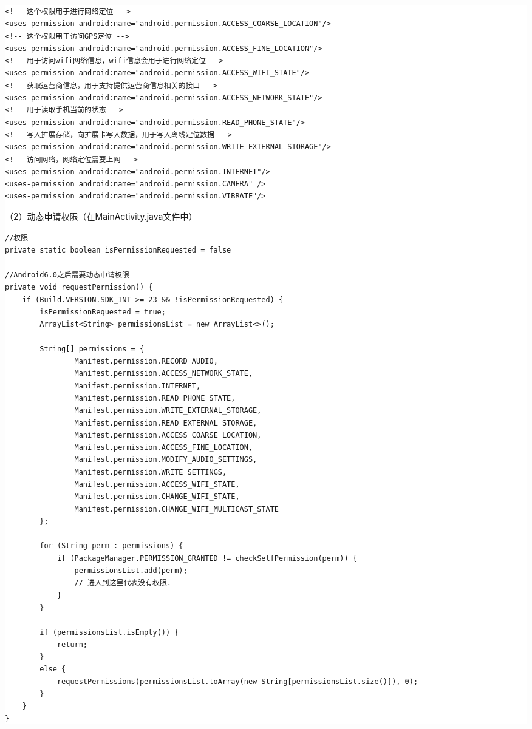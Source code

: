     <!-- 这个权限用于进行网络定位 -->
    <uses-permission android:name="android.permission.ACCESS_COARSE_LOCATION"/>
    <!-- 这个权限用于访问GPS定位 -->
    <uses-permission android:name="android.permission.ACCESS_FINE_LOCATION"/>
    <!-- 用于访问wifi网络信息，wifi信息会用于进行网络定位 -->
    <uses-permission android:name="android.permission.ACCESS_WIFI_STATE"/>
    <!-- 获取运营商信息，用于支持提供运营商信息相关的接口 -->
    <uses-permission android:name="android.permission.ACCESS_NETWORK_STATE"/>
    <!-- 用于读取手机当前的状态 -->
    <uses-permission android:name="android.permission.READ_PHONE_STATE"/>
    <!-- 写入扩展存储，向扩展卡写入数据，用于写入离线定位数据 -->
    <uses-permission android:name="android.permission.WRITE_EXTERNAL_STORAGE"/>
    <!-- 访问网络，网络定位需要上网 -->
    <uses-permission android:name="android.permission.INTERNET"/>
    <uses-permission android:name="android.permission.CAMERA" />
    <uses-permission android:name="android.permission.VIBRATE"/>
    
  （2）动态申请权限（在MainActivity.java文件中）
  
    //权限
    private static boolean isPermissionRequested = false
    
    //Android6.0之后需要动态申请权限
    private void requestPermission() {
        if (Build.VERSION.SDK_INT >= 23 && !isPermissionRequested) {
            isPermissionRequested = true;
            ArrayList<String> permissionsList = new ArrayList<>();

            String[] permissions = {
                    Manifest.permission.RECORD_AUDIO,
                    Manifest.permission.ACCESS_NETWORK_STATE,
                    Manifest.permission.INTERNET,
                    Manifest.permission.READ_PHONE_STATE,
                    Manifest.permission.WRITE_EXTERNAL_STORAGE,
                    Manifest.permission.READ_EXTERNAL_STORAGE,
                    Manifest.permission.ACCESS_COARSE_LOCATION,
                    Manifest.permission.ACCESS_FINE_LOCATION,
                    Manifest.permission.MODIFY_AUDIO_SETTINGS,
                    Manifest.permission.WRITE_SETTINGS,
                    Manifest.permission.ACCESS_WIFI_STATE,
                    Manifest.permission.CHANGE_WIFI_STATE,
                    Manifest.permission.CHANGE_WIFI_MULTICAST_STATE
            };

            for (String perm : permissions) {
                if (PackageManager.PERMISSION_GRANTED != checkSelfPermission(perm)) {
                    permissionsList.add(perm);
                    // 进入到这里代表没有权限.
                }
            }

            if (permissionsList.isEmpty()) {
                return;
            }
            else {
                requestPermissions(permissionsList.toArray(new String[permissionsList.size()]), 0);
            }
        }
    }
    